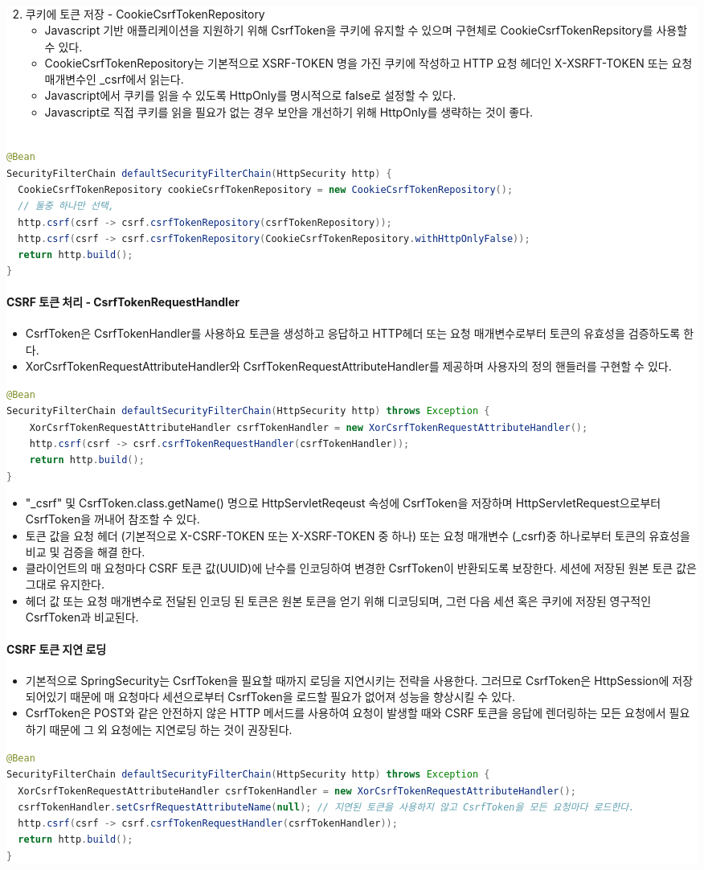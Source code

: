 
2. 쿠키에 토큰 저장 - CookieCsrfTokenRepository
   * Javascript 기반 애플리케이션을 지원하기 위해 CsrfToken을 쿠키에 유지할 수 있으며 구현체로 CookieCsrfTokenRepsitory를 사용할 수 있다.
   * CookieCsrfTokenRepository는 기본적으로 XSRF-TOKEN 명을 가진 쿠키에 작성하고 HTTP 요청 헤더인 X-XSRFT-TOKEN 또는 요청 매개변수인 _csrf에서 읽는다.
   * Javascript에서 쿠키를 읽을 수 있도록 HttpOnly를 명시적으로 false로 설정할 수 있다.
   * Javascript로 직접 쿠키를 읽을 필요가 없는 경우 보안을 개선하기 위해 HttpOnly를 생략하는 것이 좋다.

```java

@Bean
SecurityFilterChain defaultSecurityFilterChain(HttpSecurity http) {
  CookieCsrfTokenRepository cookieCsrfTokenRepository = new CookieCsrfTokenRepository();
  // 둘중 하나만 선택, 
  http.csrf(csrf -> csrf.csrfTokenRepository(csrfTokenRepository));
  http.csrf(csrf -> csrf.csrfTokenRepository(CookieCsrfTokenRepository.withHttpOnlyFalse));
  return http.build();
}
```

#### CSRF 토큰 처리 - CsrfTokenRequestHandler
* CsrfToken은 CsrfTokenHandler를 사용하요 토큰을 생성하고 응답하고 HTTP헤더 또는 요청 매개변수로부터 토큰의 유효성을 검증하도록 한다.
* XorCsrfTokenRequestAttributeHandler와 CsrfTokenRequestAttributeHandler를 제공하며 사용자의 정의 핸들러를 구현할 수 있다.

```java
@Bean
SecurityFilterChain defaultSecurityFilterChain(HttpSecurity http) throws Exception {
    XorCsrfTokenRequestAttributeHandler csrfTokenHandler = new XorCsrfTokenRequestAttributeHandler();
    http.csrf(csrf -> csrf.csrfTokenRequestHandler(csrfTokenHandler));
    return http.build();
}
```
* "_csrf" 및 CsrfToken.class.getName() 명으로 HttpServletReqeust 속성에 CsrfToken을 저장하며 HttpServletRequest으로부터 CsrfToken을 꺼내어 참조할 수 있다.
* 토큰 값을 요청 헤더 (기본적으로 X-CSRF-TOKEN 또는 X-XSRF-TOKEN 중 하나) 또는 요청 매개변수 (_csrf)중 하나로부터 토큰의 유효성을 비교 및 검증을 해결 한다.
* 클라이언트의 매 요청마다 CSRF 토큰 값(UUID)에 난수를 인코딩하여 변경한 CsrfToken이 반환되도록 보장한다. 세션에 저장된 원본 토큰 값은 그대로 유지한다.
* 헤더 값 또는 요청 매개변수로 전달된 인코딩 된 토큰은 원본 토큰을 얻기 위해 디코딩되며, 그런 다음 세션 혹은 쿠키에 저장된 영구적인 CsrfToken과 비교된다.

#### CSRF 토큰 지연 로딩
* 기본적으로 SpringSecurity는 CsrfToken을 필요할 때까지 로딩을 지연시키는 전략을 사용한다. 그러므로 CsrfToken은 HttpSession에 저장되어있기 때문에 매 요청마다 세션으로부터 CsrfToken을 로드할 필요가 없어져 성능을 향상시킬 수 있다.
* CsrfToken은 POST와 같은 안전하지 않은 HTTP 메서드를 사용하여 요청이 발생할 때와 CSRF 토큰을 응답에 렌더링하는 모든 요청에서  필요하기 때문에 그 외 요청에는 지연로딩 하는 것이 권장된다.
```java
@Bean
SecurityFilterChain defaultSecurityFilterChain(HttpSecurity http) throws Exception {
  XorCsrfTokenRequestAttributeHandler csrfTokenHandler = new XorCsrfTokenRequestAttributeHandler();
  csrfTokenHandler.setCsrfRequestAttributeName(null); // 지연된 토큰을 사용하지 않고 CsrfToken을 모든 요청마다 로드한다.
  http.csrf(csrf -> csrf.csrfTokenRequestHandler(csrfTokenHandler));
  return http.build();
}
```
